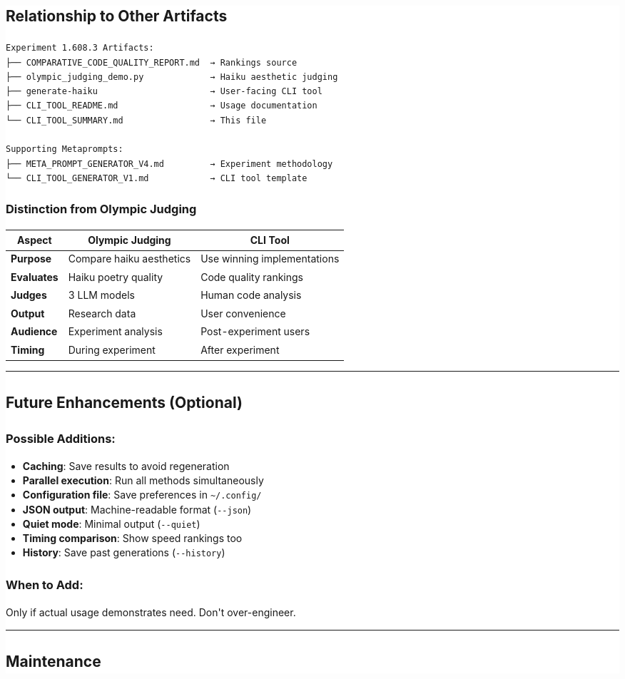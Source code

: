 
## Relationship to Other Artifacts

```
Experiment 1.608.3 Artifacts:
├── COMPARATIVE_CODE_QUALITY_REPORT.md  → Rankings source
├── olympic_judging_demo.py             → Haiku aesthetic judging
├── generate-haiku                      → User-facing CLI tool
├── CLI_TOOL_README.md                  → Usage documentation
└── CLI_TOOL_SUMMARY.md                 → This file

Supporting Metaprompts:
├── META_PROMPT_GENERATOR_V4.md         → Experiment methodology
└── CLI_TOOL_GENERATOR_V1.md            → CLI tool template
```

### Distinction from Olympic Judging

| Aspect | Olympic Judging | CLI Tool |
|--------|----------------|----------|
| **Purpose** | Compare haiku aesthetics | Use winning implementations |
| **Evaluates** | Haiku poetry quality | Code quality rankings |
| **Judges** | 3 LLM models | Human code analysis |
| **Output** | Research data | User convenience |
| **Audience** | Experiment analysis | Post-experiment users |
| **Timing** | During experiment | After experiment |

---

## Future Enhancements (Optional)

### Possible Additions:
- **Caching**: Save results to avoid regeneration
- **Parallel execution**: Run all methods simultaneously
- **Configuration file**: Save preferences in `~/.config/`
- **JSON output**: Machine-readable format (`--json`)
- **Quiet mode**: Minimal output (`--quiet`)
- **Timing comparison**: Show speed rankings too
- **History**: Save past generations (`--history`)

### When to Add:
Only if actual usage demonstrates need. Don't over-engineer.

---

## Maintenance
